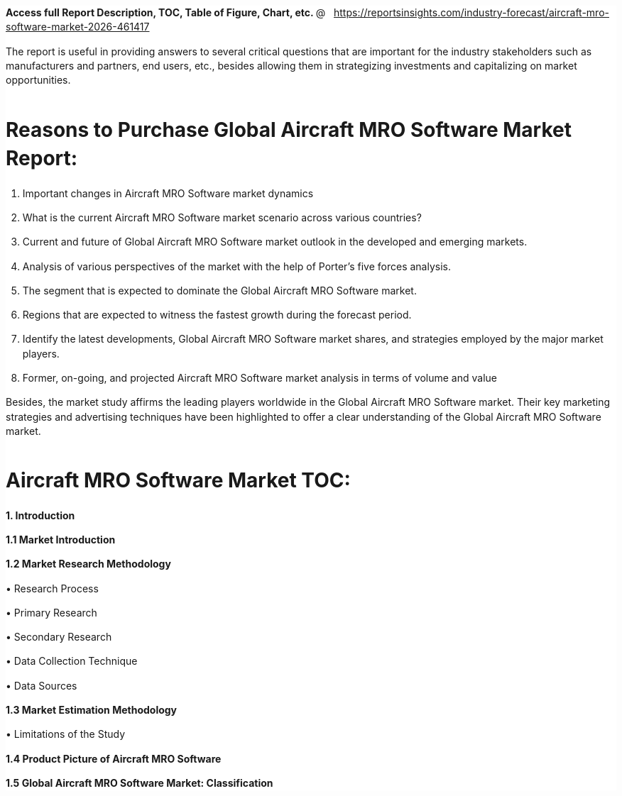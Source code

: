 <strong>Access full Report Description, TOC, Table of Figure, Chart, etc. </strong>@   <a href=https://reportsinsights.com/industry-forecast/aircraft-mro-software-market-2026-461417>https://reportsinsights.com/industry-forecast/aircraft-mro-software-market-2026-461417</a>

The report is useful in providing answers to several critical questions that are important for the industry stakeholders such as manufacturers and partners, end users, etc., besides allowing them in strategizing investments and capitalizing on market opportunities.

# <strong>Reasons to Purchase Global Aircraft MRO Software Market Report:</strong>

1. Important changes in Aircraft MRO Software market dynamics

2. What is the current Aircraft MRO Software market scenario across various countries?

3. Current and future of Global Aircraft MRO Software market outlook in the developed and emerging markets.

4. Analysis of various perspectives of the market with the help of Porter’s five forces analysis.

5. The segment that is expected to dominate the Global Aircraft MRO Software market.

6. Regions that are expected to witness the fastest growth during the forecast period.

7. Identify the latest developments, Global Aircraft MRO Software market shares, and strategies employed by the major market players.

8. Former, on-going, and projected Aircraft MRO Software market analysis in terms of volume and value

Besides, the market study affirms the leading players worldwide in the Global Aircraft MRO Software market. Their key marketing strategies and advertising techniques have been highlighted to offer a clear understanding of the Global Aircraft MRO Software market.

# <strong>Aircraft MRO Software Market TOC:</strong>

<strong>1. Introduction</strong>

<strong>1.1 Market Introduction</strong>

<strong>1.2 Market Research Methodology</strong>

• Research Process

• Primary Research

• Secondary Research

• Data Collection Technique

• Data Sources

<strong>1.3 Market Estimation Methodology</strong>

• Limitations of the Study

<strong>1.4 Product Picture of Aircraft MRO Software</strong>

<strong>1.5 Global Aircraft MRO Software Market: Classification</strong>
